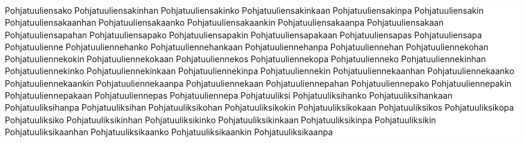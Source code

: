 Pohjatuuliensako
Pohjatuuliensakinhan
Pohjatuuliensakinko
Pohjatuuliensakinkaan
Pohjatuuliensakinpa
Pohjatuuliensakin
Pohjatuuliensakaanhan
Pohjatuuliensakaanko
Pohjatuuliensakaankin
Pohjatuuliensakaanpa
Pohjatuuliensakaan
Pohjatuuliensapahan
Pohjatuuliensapako
Pohjatuuliensapakin
Pohjatuuliensapakaan
Pohjatuuliensapas
Pohjatuuliensapa
Pohjatuulienne
Pohjatuuliennehanko
Pohjatuuliennehankaan
Pohjatuuliennehanpa
Pohjatuuliennehan
Pohjatuuliennekohan
Pohjatuuliennekokin
Pohjatuuliennekokaan
Pohjatuuliennekos
Pohjatuuliennekopa
Pohjatuulienneko
Pohjatuuliennekinhan
Pohjatuuliennekinko
Pohjatuuliennekinkaan
Pohjatuuliennekinpa
Pohjatuuliennekin
Pohjatuuliennekaanhan
Pohjatuuliennekaanko
Pohjatuuliennekaankin
Pohjatuuliennekaanpa
Pohjatuuliennekaan
Pohjatuuliennepahan
Pohjatuuliennepako
Pohjatuuliennepakin
Pohjatuuliennepakaan
Pohjatuuliennepas
Pohjatuuliennepa
Pohjatuuliksi
Pohjatuuliksihanko
Pohjatuuliksihankaan
Pohjatuuliksihanpa
Pohjatuuliksihan
Pohjatuuliksikohan
Pohjatuuliksikokin
Pohjatuuliksikokaan
Pohjatuuliksikos
Pohjatuuliksikopa
Pohjatuuliksiko
Pohjatuuliksikinhan
Pohjatuuliksikinko
Pohjatuuliksikinkaan
Pohjatuuliksikinpa
Pohjatuuliksikin
Pohjatuuliksikaanhan
Pohjatuuliksikaanko
Pohjatuuliksikaankin
Pohjatuuliksikaanpa
